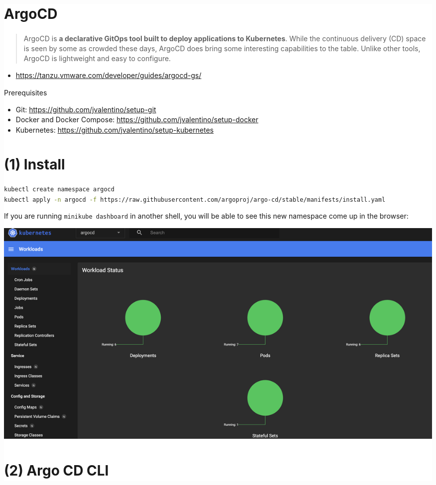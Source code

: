 # ArgoCD

> ArgoCD is **a declarative GitOps tool built to deploy applications to Kubernetes**. While the continuous delivery (CD) space is seen by some as crowded these days, ArgoCD does bring some interesting capabilities to the table. Unlike other tools, ArgoCD is lightweight and easy to configure.

- https://tanzu.vmware.com/developer/guides/argocd-gs/

Prerequisites

- Git: https://github.com/jvalentino/setup-git
- Docker and Docker Compose: https://github.com/jvalentino/setup-docker
- Kubernetes: https://github.com/jvalentino/setup-kubernetes



# (1) Install

```bash
kubectl create namespace argocd
kubectl apply -n argocd -f https://raw.githubusercontent.com/argoproj/argo-cd/stable/manifests/install.yaml
```

If you are running `minikube dashboard` in another shell, you will be able to see this new namespace come up in the browser:

![01](./wiki/01.png)

# (2) Argo CD CLI
